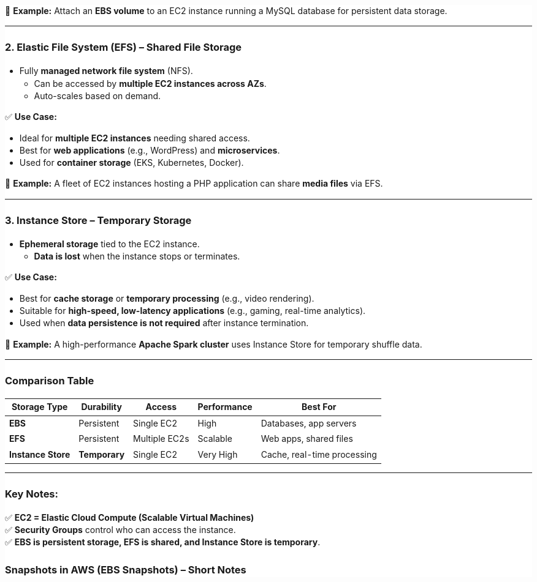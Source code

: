 🔹 **Example:** Attach an **EBS volume** to an EC2 instance running a MySQL database for persistent data storage.  

---

### **2. Elastic File System (EFS) – Shared File Storage**  
- Fully **managed network file system** (NFS).  
   - Can be accessed by **multiple EC2 instances across AZs**.  
   - Auto-scales based on demand.  

✅ **Use Case:**  
- Ideal for **multiple EC2 instances** needing shared access.  
- Best for **web applications** (e.g., WordPress) and **microservices**.  
- Used for **container storage** (EKS, Kubernetes, Docker).  

🔹 **Example:** A fleet of EC2 instances hosting a PHP application can share **media files** via EFS.  

---

### **3. Instance Store – Temporary Storage**  
- **Ephemeral storage** tied to the EC2 instance.  
   - **Data is lost** when the instance stops or terminates.  

✅ **Use Case:**  
- Best for **cache storage** or **temporary processing** (e.g., video rendering).  
- Suitable for **high-speed, low-latency applications** (e.g., gaming, real-time analytics).  
- Used when **data persistence is not required** after instance termination.  

🔹 **Example:** A high-performance **Apache Spark cluster** uses Instance Store for temporary shuffle data.  

---

### **Comparison Table**
| Storage Type  | Durability | Access | Performance | Best For |
|--------------|------------|--------|-------------|----------|
| **EBS** | Persistent | Single EC2 | High | Databases, app servers |
| **EFS** | Persistent | Multiple EC2s | Scalable | Web apps, shared files |
| **Instance Store** | **Temporary** | Single EC2 | Very High | Cache, real-time processing |
---


### **Key Notes:**
✅ **EC2 = Elastic Cloud Compute (Scalable Virtual Machines)**  
✅ **Security Groups** control who can access the instance.  
✅ **EBS is persistent storage, EFS is shared, and Instance Store is temporary**.  


### **Snapshots in AWS (EBS Snapshots) – Short Notes**  
